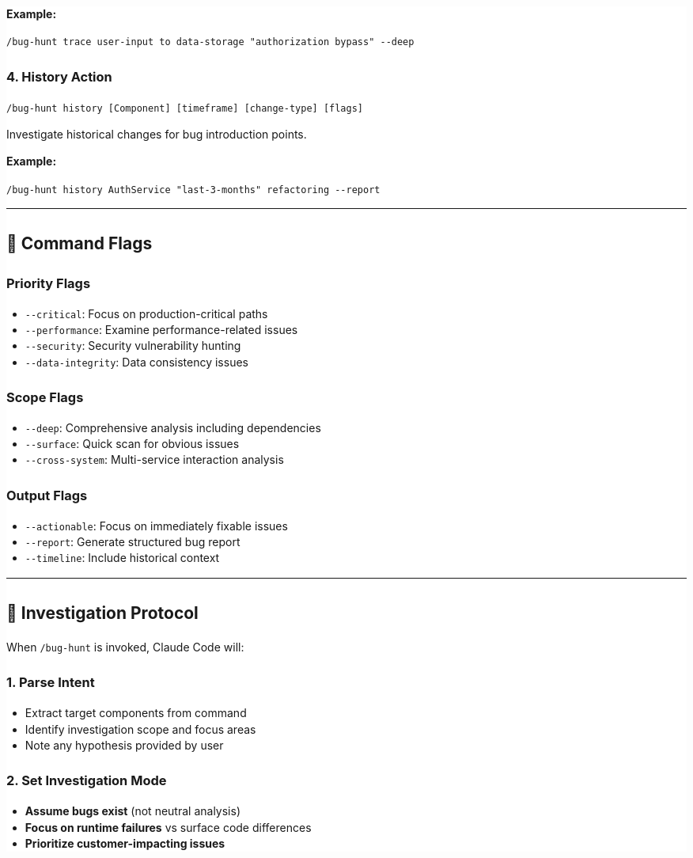 **Example:**
```
/bug-hunt trace user-input to data-storage "authorization bypass" --deep
```

### **4. History Action**
```
/bug-hunt history [Component] [timeframe] [change-type] [flags]
```
Investigate historical changes for bug introduction points.

**Example:**
```
/bug-hunt history AuthService "last-3-months" refactoring --report
```

---

## **🏴 Command Flags**

### **Priority Flags**
- `--critical`: Focus on production-critical paths
- `--performance`: Examine performance-related issues
- `--security`: Security vulnerability hunting
- `--data-integrity`: Data consistency issues

### **Scope Flags**
- `--deep`: Comprehensive analysis including dependencies
- `--surface`: Quick scan for obvious issues
- `--cross-system`: Multi-service interaction analysis

### **Output Flags**
- `--actionable`: Focus on immediately fixable issues
- `--report`: Generate structured bug report
- `--timeline`: Include historical context

---

## **🔬 Investigation Protocol**

When `/bug-hunt` is invoked, Claude Code will:

### **1. Parse Intent**
- Extract target components from command
- Identify investigation scope and focus areas
- Note any hypothesis provided by user

### **2. Set Investigation Mode**
- **Assume bugs exist** (not neutral analysis)
- **Focus on runtime failures** vs surface code differences
- **Prioritize customer-impacting issues**
